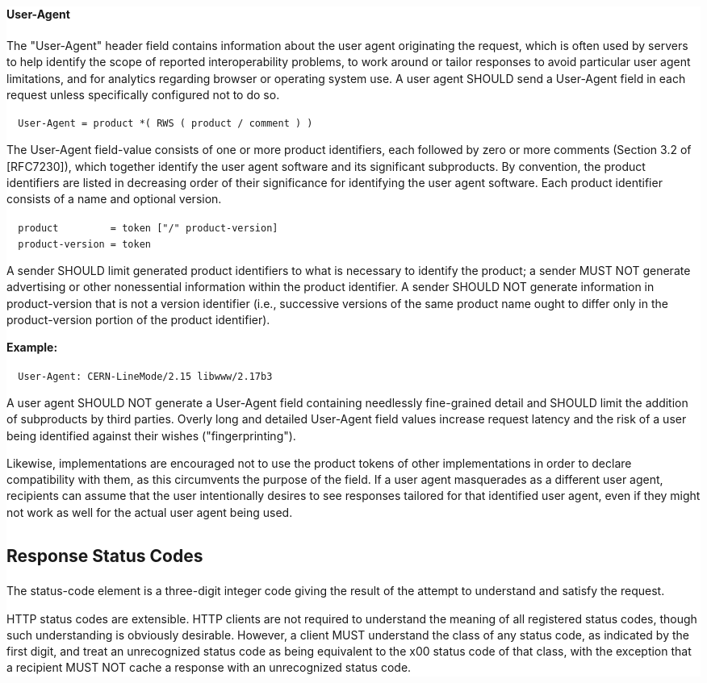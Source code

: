 #### User-Agent

The "User-Agent" header field contains information about the user agent originating the request, which is often used by servers to help identify the scope of reported interoperability problems, to work around or tailor responses to avoid particular user agent limitations, and for analytics regarding browser or operating system use. A user agent SHOULD send a User-Agent field in each request unless specifically configured not to do so.

```shell
  User-Agent = product *( RWS ( product / comment ) )
```

The User-Agent field-value consists of one or more product identifiers, each followed by zero or more comments (Section 3.2 of [RFC7230]), which together identify the user agent software and its significant subproducts. By convention, the product identifiers are listed in decreasing order of their significance for identifying the user agent software. Each product identifier consists of a name and optional version.

```shell
  product         = token ["/" product-version]
  product-version = token
```

A sender SHOULD limit generated product identifiers to what is necessary to identify the product; a sender MUST NOT generate advertising or other nonessential information within the product identifier. A sender SHOULD NOT generate information in product-version that is not a version identifier (i.e., successive versions of the same product name ought to differ only in the product-version portion of the product identifier).

**Example:**

```shell
  User-Agent: CERN-LineMode/2.15 libwww/2.17b3
```

A user agent SHOULD NOT generate a User-Agent field containing needlessly fine-grained detail and SHOULD limit the addition of subproducts by third parties. Overly long and detailed User-Agent field values increase request latency and the risk of a user being identified against their wishes ("fingerprinting").

Likewise, implementations are encouraged not to use the product tokens of other implementations in order to declare compatibility with them, as this circumvents the purpose of the field. If a user agent masquerades as a different user agent, recipients can assume that the user intentionally desires to see responses tailored for that identified user agent, even if they might not work as well for the actual user agent being used.


## Response Status Codes

The status-code element is a three-digit integer code giving the result of the attempt to understand and satisfy the request.

HTTP status codes are extensible. HTTP clients are not required to understand the meaning of all registered status codes, though such understanding is obviously desirable. However, a client MUST understand the class of any status code, as indicated by the first digit, and treat an unrecognized status code as being equivalent to the x00 status code of that class, with the exception that a recipient MUST NOT cache a response with an unrecognized status code.
